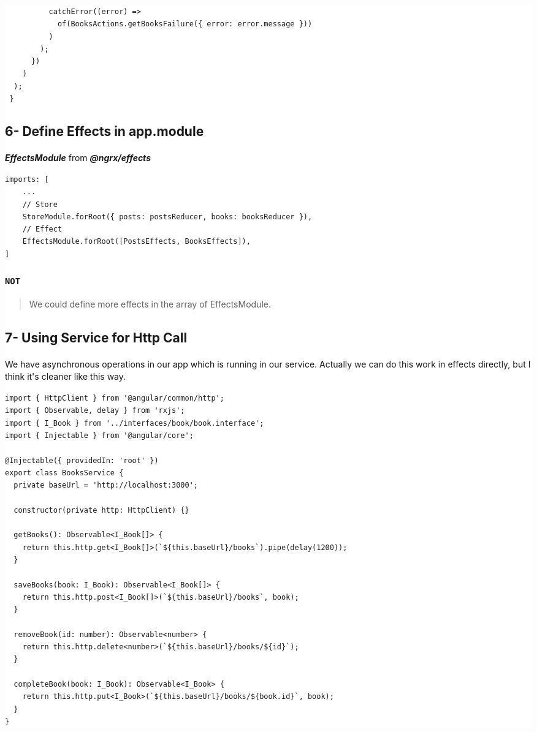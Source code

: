 ```
          catchError((error) =>
            of(BooksActions.getBooksFailure({ error: error.message }))
          )
        );
      })
    )
  );
 }
```

## 6- Define Effects in app.module

**_EffectsModule_** from **_@ngrx/effects_**

```
imports: [
    ...
    // Store
    StoreModule.forRoot({ posts: postsReducer, books: booksReducer }),
    // Effect
    EffectsModule.forRoot([PostsEffects, BooksEffects]),
]
```

### `NOT`

> We could define more effects in the array of EffectsModule.

## 7- Using Service for Http Call

We have asynchronous operations in our app which is running in our service. Actually we can do this work in effects directly, but I think it's cleaner like this way.

```
import { HttpClient } from '@angular/common/http';
import { Observable, delay } from 'rxjs';
import { I_Book } from '../interfaces/book/book.interface';
import { Injectable } from '@angular/core';

@Injectable({ providedIn: 'root' })
export class BooksService {
  private baseUrl = 'http://localhost:3000';

  constructor(private http: HttpClient) {}

  getBooks(): Observable<I_Book[]> {
    return this.http.get<I_Book[]>(`${this.baseUrl}/books`).pipe(delay(1200));
  }

  saveBooks(book: I_Book): Observable<I_Book[]> {
    return this.http.post<I_Book[]>(`${this.baseUrl}/books`, book);
  }

  removeBook(id: number): Observable<number> {
    return this.http.delete<number>(`${this.baseUrl}/books/${id}`);
  }

  completeBook(book: I_Book): Observable<I_Book> {
    return this.http.put<I_Book>(`${this.baseUrl}/books/${book.id}`, book);
  }
}
```
